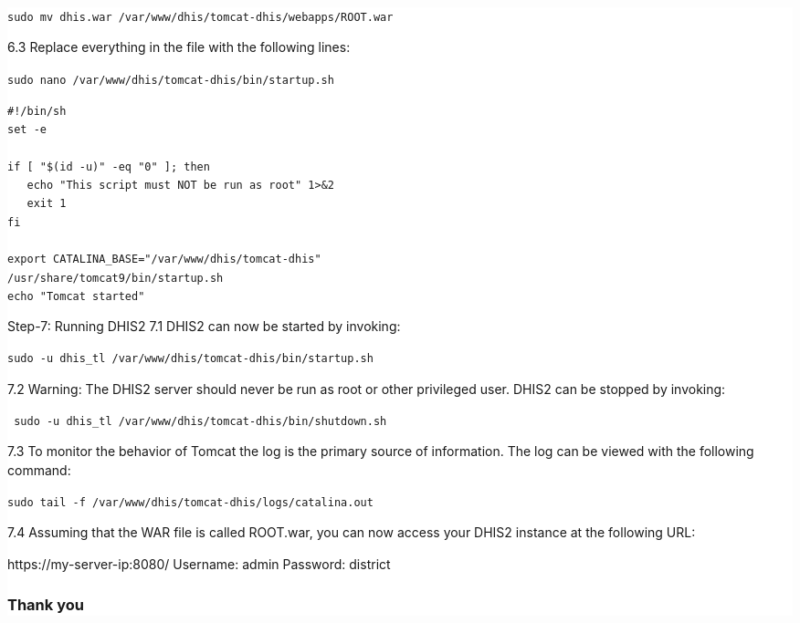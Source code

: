 

    sudo mv dhis.war /var/www/dhis/tomcat-dhis/webapps/ROOT.war
6.3 Replace everything in the file with the following lines:


`sudo nano /var/www/dhis/tomcat-dhis/bin/startup.sh `

    #!/bin/sh
    set -e
    
    if [ "$(id -u)" -eq "0" ]; then
       echo "This script must NOT be run as root" 1>&2
       exit 1
    fi
    
    export CATALINA_BASE="/var/www/dhis/tomcat-dhis"
    /usr/share/tomcat9/bin/startup.sh
    echo "Tomcat started"
Step-7: Running DHIS2
7.1 DHIS2 can now be started by invoking:



    sudo -u dhis_tl /var/www/dhis/tomcat-dhis/bin/startup.sh 
7.2 Warning: The DHIS2 server should never be run as root or other privileged user. DHIS2 can be stopped by invoking:



     sudo -u dhis_tl /var/www/dhis/tomcat-dhis/bin/shutdown.sh 
7.3 To monitor the behavior of Tomcat the log is the primary source of information. The log can be viewed with the following command:



    sudo tail -f /var/www/dhis/tomcat-dhis/logs/catalina.out 
7.4 Assuming that the WAR file is called ROOT.war, you can now access your DHIS2 instance at the following URL:


https://my-server-ip:8080/ 
Username: admin
Password: district
### Thank you
